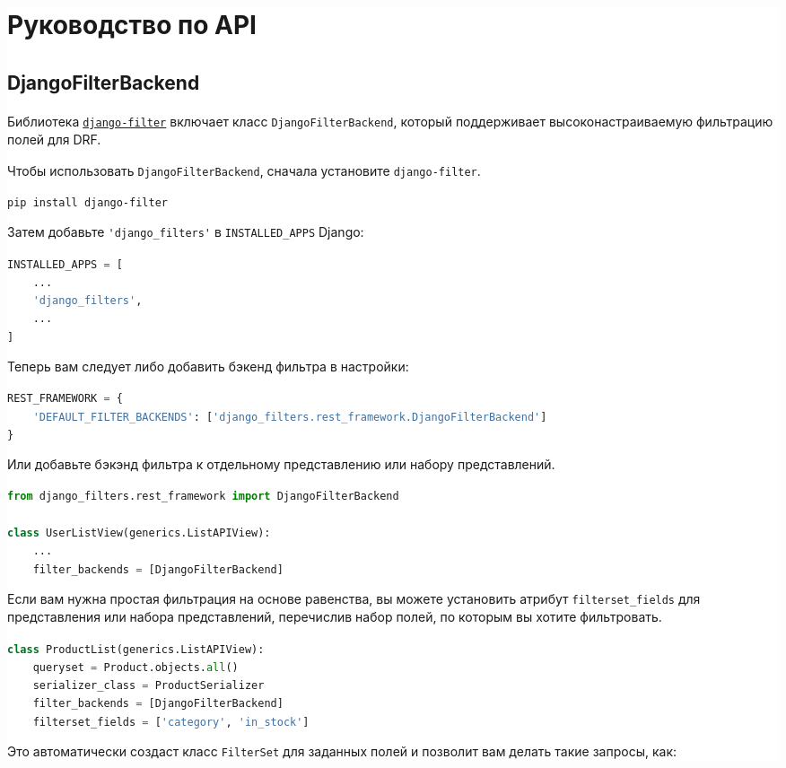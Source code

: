 
# Руководство по API

## DjangoFilterBackend

Библиотека [`django-filter`](https://django-filter.readthedocs.io/en/latest/index.html) включает класс `DjangoFilterBackend`, который поддерживает высоконастраиваемую фильтрацию полей для DRF.

Чтобы использовать `DjangoFilterBackend`, сначала установите `django-filter`.

```bash
pip install django-filter
```

Затем добавьте `'django_filters'` в `INSTALLED_APPS` Django:

```python
INSTALLED_APPS = [
    ...
    'django_filters',
    ...
]
```

Теперь вам следует либо добавить бэкенд фильтра в настройки:

```python
REST_FRAMEWORK = {
    'DEFAULT_FILTER_BACKENDS': ['django_filters.rest_framework.DjangoFilterBackend']
}
```

Или добавьте бэкэнд фильтра к отдельному представлению или набору представлений.

```python
from django_filters.rest_framework import DjangoFilterBackend

class UserListView(generics.ListAPIView):
    ...
    filter_backends = [DjangoFilterBackend]
```

Если вам нужна простая фильтрация на основе равенства, вы можете установить атрибут `filterset_fields` для представления или набора представлений, перечислив набор полей, по которым вы хотите фильтровать.

```python
class ProductList(generics.ListAPIView):
    queryset = Product.objects.all()
    serializer_class = ProductSerializer
    filter_backends = [DjangoFilterBackend]
    filterset_fields = ['category', 'in_stock']
```

Это автоматически создаст класс `FilterSet` для заданных полей и позволит вам делать такие запросы, как:
